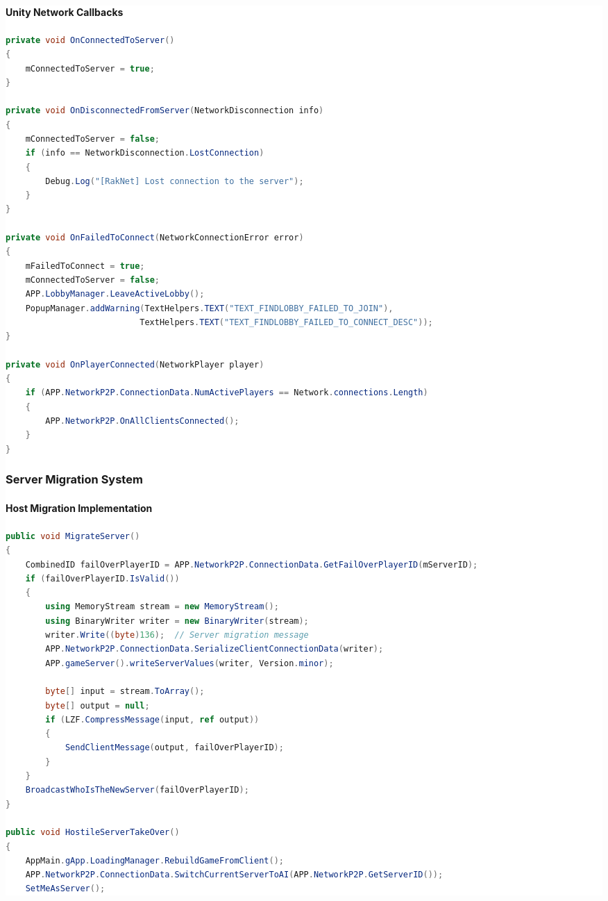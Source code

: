 #### Unity Network Callbacks
```csharp
private void OnConnectedToServer()
{
    mConnectedToServer = true;
}

private void OnDisconnectedFromServer(NetworkDisconnection info)
{
    mConnectedToServer = false;
    if (info == NetworkDisconnection.LostConnection)
    {
        Debug.Log("[RakNet] Lost connection to the server");
    }
}

private void OnFailedToConnect(NetworkConnectionError error)
{
    mFailedToConnect = true;
    mConnectedToServer = false;
    APP.LobbyManager.LeaveActiveLobby();
    PopupManager.addWarning(TextHelpers.TEXT("TEXT_FINDLOBBY_FAILED_TO_JOIN"), 
                           TextHelpers.TEXT("TEXT_FINDLOBBY_FAILED_TO_CONNECT_DESC"));
}

private void OnPlayerConnected(NetworkPlayer player)
{
    if (APP.NetworkP2P.ConnectionData.NumActivePlayers == Network.connections.Length)
    {
        APP.NetworkP2P.OnAllClientsConnected();
    }
}
```

### Server Migration System

#### Host Migration Implementation
```csharp
public void MigrateServer()
{
    CombinedID failOverPlayerID = APP.NetworkP2P.ConnectionData.GetFailOverPlayerID(mServerID);
    if (failOverPlayerID.IsValid())
    {
        using MemoryStream stream = new MemoryStream();
        using BinaryWriter writer = new BinaryWriter(stream);
        writer.Write((byte)136);  // Server migration message
        APP.NetworkP2P.ConnectionData.SerializeClientConnectionData(writer);
        APP.gameServer().writeServerValues(writer, Version.minor);
        
        byte[] input = stream.ToArray();
        byte[] output = null;
        if (LZF.CompressMessage(input, ref output))
        {
            SendClientMessage(output, failOverPlayerID);
        }
    }
    BroadcastWhoIsTheNewServer(failOverPlayerID);
}

public void HostileServerTakeOver()
{
    AppMain.gApp.LoadingManager.RebuildGameFromClient();
    APP.NetworkP2P.ConnectionData.SwitchCurrentServerToAI(APP.NetworkP2P.GetServerID());
    SetMeAsServer();
```